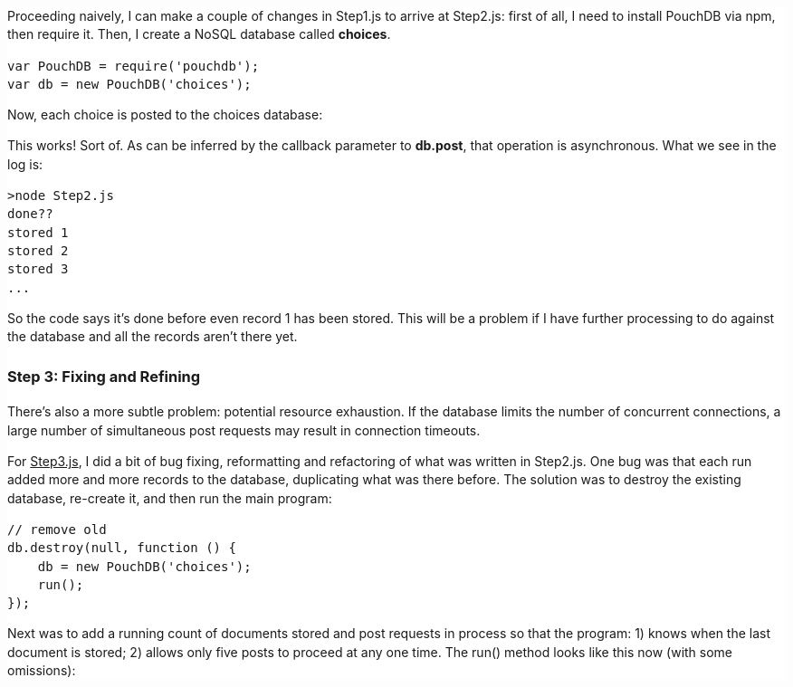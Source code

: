 Proceeding naively, I can make a couple of changes in Step1.js to arrive at Step2.js: first of all, I need to install PouchDB via npm, then require it. Then, I create a NoSQL database called **choices**.

<pre name="a858" id="a858" class="graf graf--pre graf-after--p">var PouchDB = require('pouchdb');  
var db = new PouchDB('choices');</pre>

Now, each choice is posted to the choices database:





<iframe width="700" height="250" src="https://medium.freecodecamp.org/media/bd12bd50982d0fff477890f4d5ec04d8?postId=ed808b48e5dd" data-media-id="bd12bd50982d0fff477890f4d5ec04d8" allowfullscreen="" frameborder="0"></iframe>





This works! Sort of. As can be inferred by the callback parameter to **db.post**, that operation is asynchronous. What we see in the log is:

<pre name="dace" id="dace" class="graf graf--pre graf-after--p">>node Step2.js  
done??  
stored 1  
stored 2  
stored 3  
...</pre>

So the code says it’s done before even record 1 has been stored. This will be a problem if I have further processing to do against the database and all the records aren’t there yet.

### Step 3: Fixing and Refining

There’s also a more subtle problem: potential resource exhaustion. If the database limits the number of concurrent connections, a large number of simultaneous post requests may result in connection timeouts.

For [Step3.js](https://github.com/JeffML/Combinatorics/blob/master/Step3.js), I did a bit of bug fixing, reformatting and refactoring of what was written in Step2.js. One bug was that each run added more and more records to the database, duplicating what was there before. The solution was to destroy the existing database, re-create it, and then run the main program:

<pre name="5b02" id="5b02" class="graf graf--pre graf-after--p">// remove old  
db.destroy(null, function () {  
    db = new PouchDB('choices');  
    run();  
});</pre>

Next was to add a running count of documents stored and post requests in process so that the program: 1) knows when the last document is stored; 2) allows only five posts to proceed at any one time. The run() method looks like this now (with some omissions):





<iframe width="700" height="250" src="https://medium.freecodecamp.org/media/17bc2dfd6ed2abdb3b692d5f3376a918?postId=ed808b48e5dd" data-media-id="17bc2dfd6ed2abdb3b692d5f3376a918" data-thumbnail="https://i.embed.ly/1/image?url=https%3A%2F%2Favatars2.githubusercontent.com%2Fu%2F3497069%3Fv%3D3%26s%3D400&amp;key=4fce0568f2ce49e8b54624ef71a8a5bd" allowfullscreen="" frameborder="0"></iframe>
